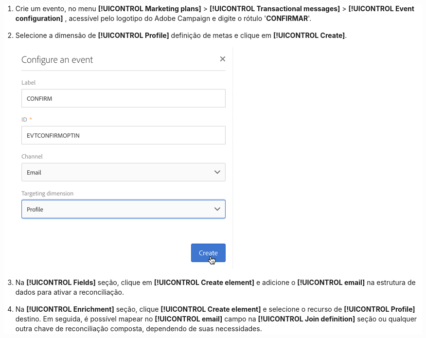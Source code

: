 1. Crie um evento, no menu **[!UICONTROL Marketing plans]** &gt; **[!UICONTROL Transactional messages]** &gt; **[!UICONTROL Event configuration]** , acessível pelo logotipo do Adobe Campaign e digite o rótulo '**CONFIRMAR**'.
1. Selecione a dimensão de **[!UICONTROL Profile]** definição de metas e clique em **[!UICONTROL Create]**.

   ![](assets/optin_eventcreate.png)

1. Na **[!UICONTROL Fields]** seção, clique em **[!UICONTROL Create element]** e adicione o **[!UICONTROL email]** na estrutura de dados para ativar a reconciliação.
1. Na **[!UICONTROL Enrichment]** seção, clique **[!UICONTROL Create element]** e selecione o recurso de **[!UICONTROL Profile]** destino. Em seguida, é possível mapear no **[!UICONTROL email]** campo na **[!UICONTROL Join definition]** seção ou qualquer outra chave de reconciliação composta, dependendo de suas necessidades.
